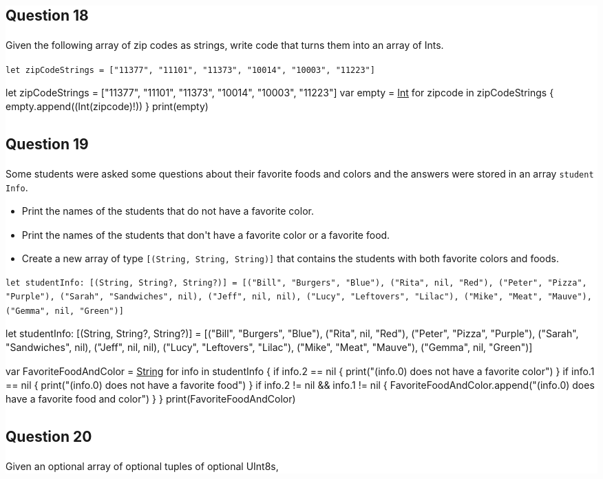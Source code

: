 
## Question 18

Given the following array of zip codes as strings, write code that turns them into an array of Ints.

`let zipCodeStrings = ["11377", "11101", "11373", "10014", "10003", "11223"]`

let zipCodeStrings = ["11377", "11101", "11373", "10014", "10003", "11223"]
var empty = [Int]()
for zipcode in zipCodeStrings {
empty.append((Int(zipcode)!))
}
print(empty)


## Question 19

Some students were asked some questions about their favorite foods and colors and the answers were stored in an array `studentInfo`.

- Print the names of the students that do not have a favorite color.

- Print the names of the students that don't have a favorite color or a favorite food.

- Create a new array of type `[(String, String, String)]` that contains the students with both favorite colors and foods.

`let studentInfo: [(String, String?, String?)] = [("Bill", "Burgers", "Blue"), ("Rita", nil, "Red"), ("Peter", "Pizza", "Purple"), ("Sarah", "Sandwiches", nil), ("Jeff", nil, nil), ("Lucy", "Leftovers", "Lilac"), ("Mike", "Meat", "Mauve"), ("Gemma", nil, "Green")]`

let studentInfo: [(String, String?, String?)] = [("Bill", "Burgers", "Blue"), ("Rita", nil, "Red"), ("Peter", "Pizza", "Purple"), ("Sarah", "Sandwiches", nil), ("Jeff", nil, nil), ("Lucy", "Leftovers", "Lilac"), ("Mike", "Meat", "Mauve"), ("Gemma", nil, "Green")]

var FavoriteFoodAndColor = [String]()
for info in studentInfo {
if info.2 == nil {
print("\(info.0) does not have a favorite color")
}
if info.1 == nil  {
print("\(info.0) does not have a favorite food")
}
if info.2 != nil && info.1 != nil {
FavoriteFoodAndColor.append("\(info.0) does have a favorite food and color")
}
}
print(FavoriteFoodAndColor)


## Question 20

Given an optional array of optional tuples of optional UInt8s,
